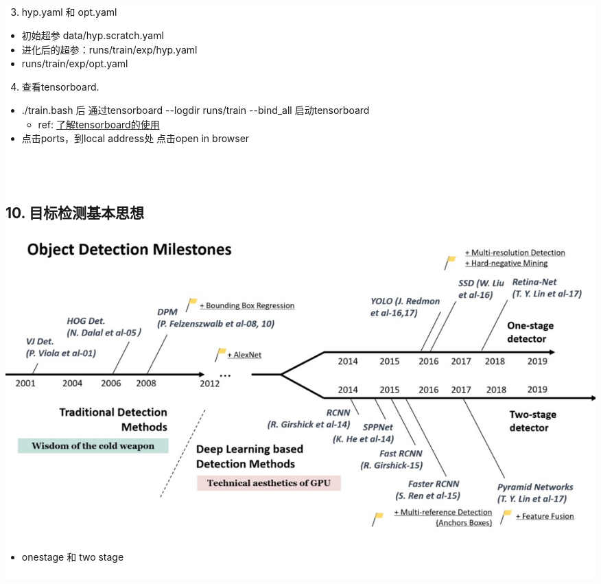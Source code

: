 3. hyp.yaml 和 opt.yaml
- 初始超参 data/hyp.scratch.yaml
- 进化后的超参：runs/train/exp/hyp.yaml
- runs/train/exp/opt.yaml

4. 查看tensorboard.
- ./train.bash 后 通过tensorboard --logdir runs/train --bind_all 启动tensorboard
    - ref: [了解tensorboard的使用](https://github.com/tensorflow/tensorboard/blob/master/README.md)
- 点击ports，到local address处 点击open in browser

<br><br>


##  10. <a name='-1'></a>目标检测基本思想
<div align = center>
    <img src = './imgs/object_det_history.jpg' width = '100%'>
</div>

- onestage 和 two stage
<br><br>

<div align = center>